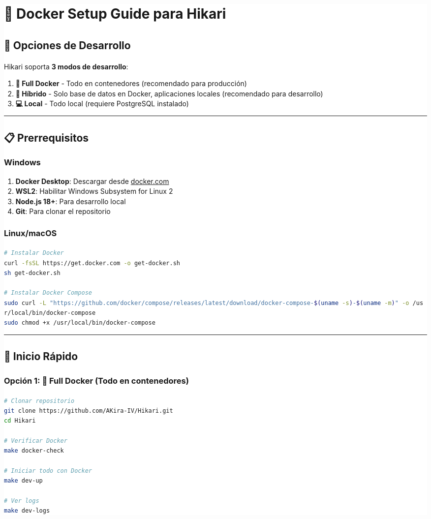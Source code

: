 # 🐳 Docker Setup Guide para Hikari

## 🎯 Opciones de Desarrollo

Hikari soporta **3 modos de desarrollo**:

1. **🐳 Full Docker** - Todo en contenedores (recomendado para producción)
2. **🔀 Híbrido** - Solo base de datos en Docker, aplicaciones locales (recomendado para desarrollo)
3. **💻 Local** - Todo local (requiere PostgreSQL instalado)

---

## 📋 Prerrequisitos

### Windows
1. **Docker Desktop**: Descargar desde [docker.com](https://www.docker.com/products/docker-desktop/)
2. **WSL2**: Habilitar Windows Subsystem for Linux 2
3. **Node.js 18+**: Para desarrollo local
4. **Git**: Para clonar el repositorio

### Linux/macOS
```bash
# Instalar Docker
curl -fsSL https://get.docker.com -o get-docker.sh
sh get-docker.sh

# Instalar Docker Compose
sudo curl -L "https://github.com/docker/compose/releases/latest/download/docker-compose-$(uname -s)-$(uname -m)" -o /usr/local/bin/docker-compose
sudo chmod +x /usr/local/bin/docker-compose
```

---

## 🚀 Inicio Rápido

### Opción 1: 🐳 Full Docker (Todo en contenedores)

```bash
# Clonar repositorio
git clone https://github.com/AKira-IV/Hikari.git
cd Hikari

# Verificar Docker
make docker-check

# Iniciar todo con Docker
make dev-up

# Ver logs
make dev-logs
```

